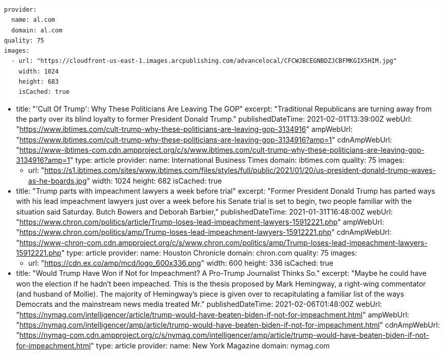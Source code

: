     provider:
      name: al.com
      domain: al.com
    quality: 75
    images:
      - url: "https://cloudfront-us-east-1.images.arcpublishing.com/advancelocal/CFCWJBCEGNBDZJCBFMKGIX5HIM.jpg"
        width: 1024
        height: 683
        isCached: true
  - title: "'Cult Of Trump': Why These Politicians Are Leaving The GOP"
    excerpt: "Traditional Republicans are turning away from the party over its blind loyalty to former President Donald Trump."
    publishedDateTime: 2021-02-01T13:39:00Z
    webUrl: "https://www.ibtimes.com/cult-trump-why-these-politicians-are-leaving-gop-3134916"
    ampWebUrl: "https://www.ibtimes.com/cult-trump-why-these-politicians-are-leaving-gop-3134916?amp=1"
    cdnAmpWebUrl: "https://www-ibtimes-com.cdn.ampproject.org/c/s/www.ibtimes.com/cult-trump-why-these-politicians-are-leaving-gop-3134916?amp=1"
    type: article
    provider:
      name: International Business Times
      domain: ibtimes.com
    quality: 75
    images:
      - url: "https://s1.ibtimes.com/sites/www.ibtimes.com/files/styles/full/public/2021/01/20/us-president-donald-trump-waves-as-he-boards.jpg"
        width: 1024
        height: 682
        isCached: true
  - title: "Trump parts with impeachment lawyers a week before trial"
    excerpt: "Former President Donald Trump has parted ways with his lead impeachment lawyers just over a week before his Senate trial is set to begin, two people familiar with the situation said Saturday. Butch Bowers and Deborah Barbier,"
    publishedDateTime: 2021-01-31T16:48:00Z
    webUrl: "https://www.chron.com/politics/article/Trump-loses-lead-impeachment-lawyers-15912221.php"
    ampWebUrl: "https://www.chron.com/politics/amp/Trump-loses-lead-impeachment-lawyers-15912221.php"
    cdnAmpWebUrl: "https://www-chron-com.cdn.ampproject.org/c/s/www.chron.com/politics/amp/Trump-loses-lead-impeachment-lawyers-15912221.php"
    type: article
    provider:
      name: Houston Chronicle
      domain: chron.com
    quality: 75
    images:
      - url: "https://cdn.ex.co/amp/mcd/logo_600x336.png"
        width: 600
        height: 336
        isCached: true
  - title: "Would Trump Have Won if Not for Impeachment? A Pro-Trump Journalist Thinks So."
    excerpt: "Maybe he could have won the election if he hadn’t been impeached. This is the thesis proposed by Mark Hemingway, a right-wing commentator (and husband of Mollie). The majority of Hemingway’s piece is given over to recapitulating a familiar list of the ways Democrats and the mainstream news media treated Mr."
    publishedDateTime: 2021-02-06T01:48:00Z
    webUrl: "https://nymag.com/intelligencer/article/trump-would-have-beaten-biden-if-not-for-impeachment.html"
    ampWebUrl: "https://nymag.com/intelligencer/amp/article/trump-would-have-beaten-biden-if-not-for-impeachment.html"
    cdnAmpWebUrl: "https://nymag-com.cdn.ampproject.org/c/s/nymag.com/intelligencer/amp/article/trump-would-have-beaten-biden-if-not-for-impeachment.html"
    type: article
    provider:
      name: New York Magazine
      domain: nymag.com